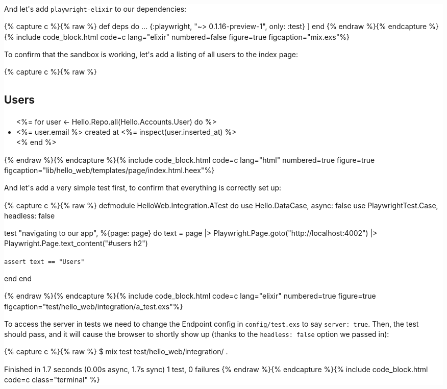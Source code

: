 And let's add `playwright-elixir` to our dependencies:

{% capture c %}{% raw %}
  def deps do
    ...
      {:playwright, "~> 0.1.16-preview-1", only: :test}
    ]
  end
{% endraw %}{% endcapture %}{% include code_block.html code=c lang="elixir" numbered=false figure=true figcaption="mix.exs"%}

To confirm that the sandbox is working, let's add a listing of all users to the index page:

{% capture c %}{% raw %}
<section id="users" class="row">
  <article class="column">
    <h2>Users</h2>
    <ul>
      <%= for user <- Hello.Repo.all(Hello.Accounts.User) do %>
        <li>
          <%= user.email %> created at <%= inspect(user.inserted_at) %>
        </li>
      <% end %>
    </ul>
  </article>
</section>
{% endraw %}{% endcapture %}{% include code_block.html code=c lang="html" numbered=true figure=true figcaption="lib/hello_web/templates/page/index.html.heex"%}

And let's add a very simple test first, to confirm that everything is correctly set up:

{% capture c %}{% raw %}
defmodule HelloWeb.Integration.ATest do
  use Hello.DataCase, async: false
  use PlaywrightTest.Case, headless: false

  test "navigating to our app", %{page: page} do
    text =
      page
      |> Playwright.Page.goto("http://localhost:4002")
      |> Playwright.Page.text_content("#users h2")

    assert text == "Users"
  end
end

{% endraw %}{% endcapture %}{% include code_block.html code=c lang="elixir" numbered=true figure=true figcaption="test/hello_web/integration/a_test.exs"%}

To access the server in tests we need to change the Endpoint config in `config/test.exs` to say `server: true`. Then, the test should pass, and it will cause the browser to shortly show up (thanks to the `headless: false` option we passed in):

{% capture c %}{% raw %}
$ mix test test/hello_web/integration/
.

Finished in 1.7 seconds (0.00s async, 1.7s sync)
1 test, 0 failures
{% endraw %}{% endcapture %}{% include code_block.html code=c class="terminal" %}
